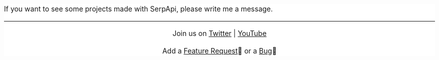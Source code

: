 If you want to see some projects made with SerpApi, please write me a message.

___
<p style="text-align: center;">Join us on <a href="https://twitter.com/serp_api">Twitter</a> | <a href="https://www.youtube.com/channel/UCUgIHlYBOD3yA3yDIRhg_mg">YouTube</a></p>
<p style="text-align: center;">Add a  <a href="https://github.com/serpapi/public-roadmap/issues">Feature Request</a>💫 or a <a href="https://github.com/serpapi/public-roadmap/issues">Bug</a>🐞</p>